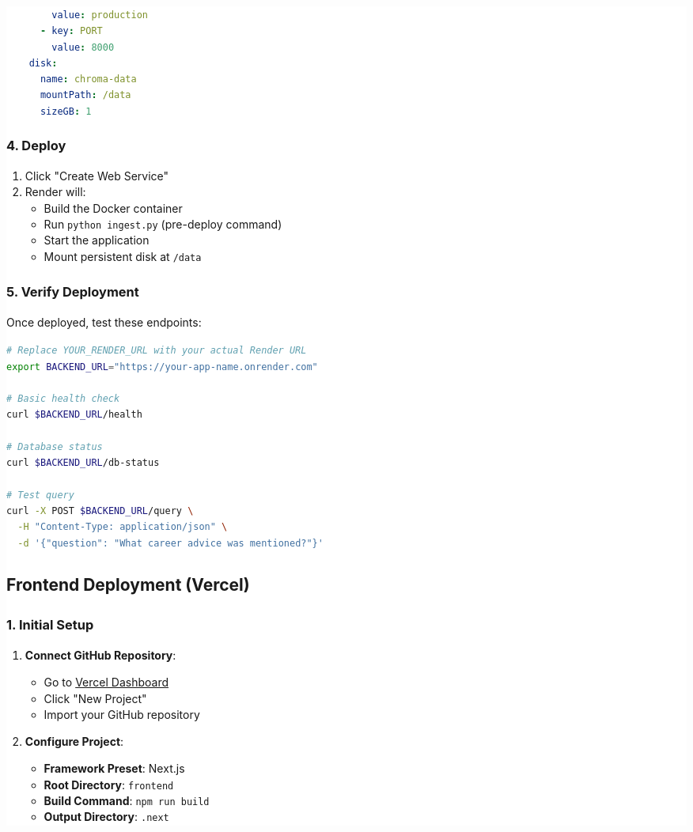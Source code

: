 ```yaml
        value: production
      - key: PORT
        value: 8000
    disk:
      name: chroma-data
      mountPath: /data
      sizeGB: 1
```

### 4. Deploy

1. Click "Create Web Service"
2. Render will:
   - Build the Docker container
   - Run `python ingest.py` (pre-deploy command)
   - Start the application
   - Mount persistent disk at `/data`

### 5. Verify Deployment

Once deployed, test these endpoints:

```bash
# Replace YOUR_RENDER_URL with your actual Render URL
export BACKEND_URL="https://your-app-name.onrender.com"

# Basic health check
curl $BACKEND_URL/health

# Database status
curl $BACKEND_URL/db-status

# Test query
curl -X POST $BACKEND_URL/query \
  -H "Content-Type: application/json" \
  -d '{"question": "What career advice was mentioned?"}'
```

## Frontend Deployment (Vercel)

### 1. Initial Setup

1. **Connect GitHub Repository**:
   - Go to [Vercel Dashboard](https://vercel.com/dashboard)
   - Click "New Project"
   - Import your GitHub repository

2. **Configure Project**:
   - **Framework Preset**: Next.js
   - **Root Directory**: `frontend`
   - **Build Command**: `npm run build`
   - **Output Directory**: `.next`
